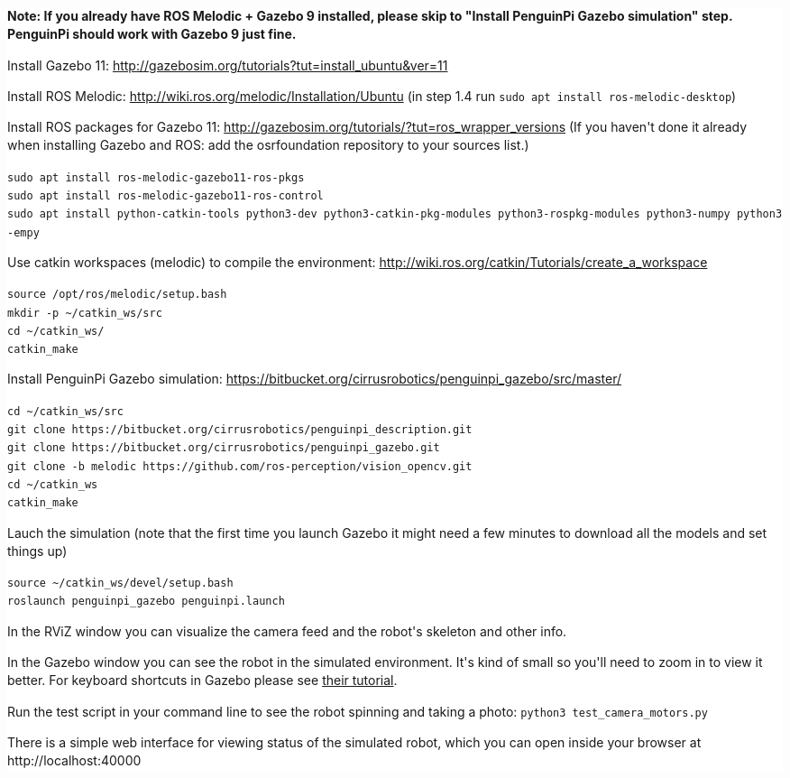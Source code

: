 **Note: If you already have ROS Melodic + Gazebo 9 installed, please skip to "Install PenguinPi Gazebo simulation" step. PenguinPi should work with Gazebo 9 just fine.**

Install Gazebo 11: http://gazebosim.org/tutorials?tut=install_ubuntu&ver=11

Install ROS Melodic: http://wiki.ros.org/melodic/Installation/Ubuntu
(in step 1.4 run ```sudo apt install ros-melodic-desktop```)

Install ROS packages for Gazebo 11: http://gazebosim.org/tutorials/?tut=ros_wrapper_versions
(If you haven't done it already when installing Gazebo and ROS: add the osrfoundation repository to your sources list.)

```
sudo apt install ros-melodic-gazebo11-ros-pkgs 
sudo apt install ros-melodic-gazebo11-ros-control
sudo apt install python-catkin-tools python3-dev python3-catkin-pkg-modules python3-rospkg-modules python3-numpy python3-empy
```

Use catkin workspaces (melodic) to compile the environment: http://wiki.ros.org/catkin/Tutorials/create_a_workspace

```
source /opt/ros/melodic/setup.bash
mkdir -p ~/catkin_ws/src
cd ~/catkin_ws/
catkin_make
```

Install PenguinPi Gazebo simulation: https://bitbucket.org/cirrusrobotics/penguinpi_gazebo/src/master/

```
cd ~/catkin_ws/src
git clone https://bitbucket.org/cirrusrobotics/penguinpi_description.git
git clone https://bitbucket.org/cirrusrobotics/penguinpi_gazebo.git
git clone -b melodic https://github.com/ros-perception/vision_opencv.git
cd ~/catkin_ws
catkin_make
```

Lauch the simulation (note that the first time you launch Gazebo it might need a few minutes to download all the models and set things up)

```
source ~/catkin_ws/devel/setup.bash
roslaunch penguinpi_gazebo penguinpi.launch
```

In the RViZ window you can visualize the camera feed and the robot's skeleton and other info. 

In the Gazebo window you can see the robot in the simulated environment. It's kind of small so you'll need to zoom in to view it better. For keyboard shortcuts in Gazebo please see [their tutorial](http://gazebosim.org/hotkeys).

Run the test script in your command line to see the robot spinning and taking a photo: ```python3 test_camera_motors.py```

There is a simple web interface for viewing status of the simulated robot, which you can open inside your browser at http://localhost:40000 
